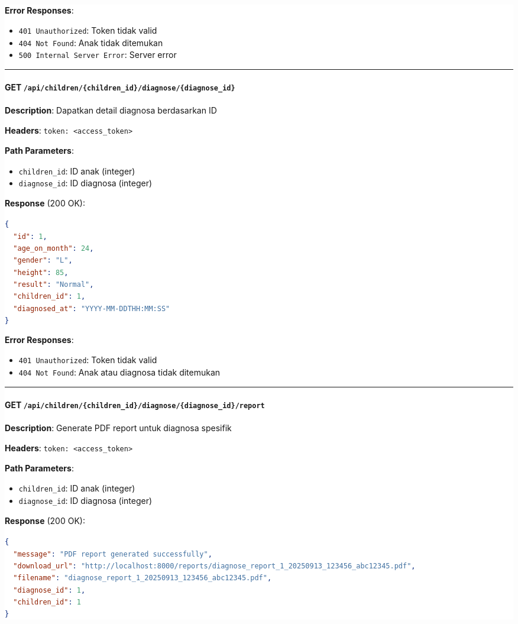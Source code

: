 **Error Responses**:
- `401 Unauthorized`: Token tidak valid
- `404 Not Found`: Anak tidak ditemukan
- `500 Internal Server Error`: Server error

---

#### **GET** `/api/children/{children_id}/diagnose/{diagnose_id}`
**Description**: Dapatkan detail diagnosa berdasarkan ID

**Headers**: `token: <access_token>`

**Path Parameters**:
- `children_id`: ID anak (integer)
- `diagnose_id`: ID diagnosa (integer)

**Response** (200 OK):
```json
{
  "id": 1,
  "age_on_month": 24,
  "gender": "L",
  "height": 85,
  "result": "Normal",
  "children_id": 1,
  "diagnosed_at": "YYYY-MM-DDTHH:MM:SS"
}
```

**Error Responses**:
- `401 Unauthorized`: Token tidak valid
- `404 Not Found`: Anak atau diagnosa tidak ditemukan

---

#### **GET** `/api/children/{children_id}/diagnose/{diagnose_id}/report`
**Description**: Generate PDF report untuk diagnosa spesifik

**Headers**: `token: <access_token>`

**Path Parameters**:
- `children_id`: ID anak (integer)
- `diagnose_id`: ID diagnosa (integer)

**Response** (200 OK):
```json
{
  "message": "PDF report generated successfully",
  "download_url": "http://localhost:8000/reports/diagnose_report_1_20250913_123456_abc12345.pdf",
  "filename": "diagnose_report_1_20250913_123456_abc12345.pdf",
  "diagnose_id": 1,
  "children_id": 1
}
```
